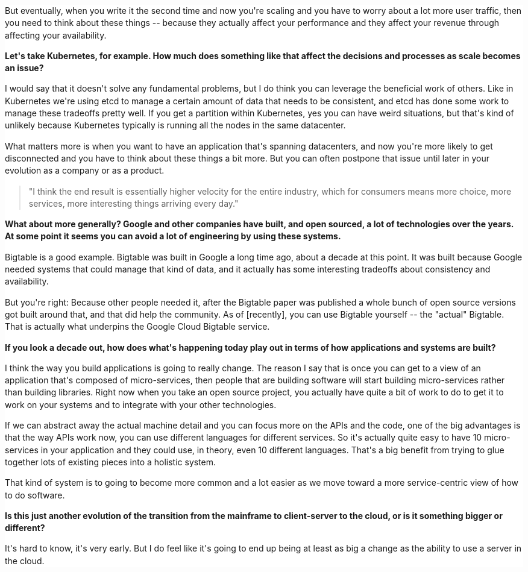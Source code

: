 But eventually, when you write it the second time and now you're scaling and you have to worry about a lot more user traffic, then you need to think about these things -- because they actually affect your performance and they affect your revenue through affecting your availability.

**Let's take Kubernetes, for example. How much does something like that affect the decisions and processes as scale becomes an issue?**

I would say that it doesn't solve any fundamental problems, but I do think you can leverage the beneficial work of others. Like in Kubernetes we're using etcd to manage a certain amount of data that needs to be consistent, and etcd has done some work to manage these tradeoffs pretty well. If you get a partition within Kubernetes, yes you can have weird situations, but that's kind of unlikely because Kubernetes typically is running all the nodes in the same datacenter.

What matters more is when you want to have an application that's spanning datacenters, and now you're more likely to get disconnected and you have to think about these things a bit more. But you can often postpone that issue until later in your evolution as a company or as a product.

> "I think the end result is essentially higher velocity for the entire industry, which for consumers means more choice, more services, more interesting things arriving every day."

**What about more generally? Google and other companies have built, and open sourced, a lot of technologies over the years. At some point it seems you can avoid a lot of engineering by using these systems.**

Bigtable is a good example. Bigtable was built in Google a long time ago, about a decade at this point. It was built because Google needed systems that could manage that kind of data, and it actually has some interesting tradeoffs about consistency and availability.

But you're right: Because other people needed it, after the Bigtable paper was published a whole bunch of open source versions got built around that, and that did help the community. As of [recently], you can use Bigtable yourself -- the "actual" Bigtable. That is actually what underpins the Google Cloud Bigtable service.

**If you look a decade out, how does what's happening today play out in terms of how applications and systems are built?**

I think the way you build applications is going to really change. The reason I say that is once you can get to a view of an application that's composed of micro-services, then people that are building software will start building micro-services rather than building libraries. Right now when you take an open source project, you actually have quite a bit of work to do to get it to work on your systems and to integrate with your other technologies.

If we can abstract away the actual machine detail and you can focus more on the APIs and the code, one of the big advantages is that the way APIs work now, you can use different languages for different services. So it's actually quite easy to have 10 micro-services in your application and they could use, in theory, even 10 different languages. That's a big benefit from trying to glue together lots of existing pieces into a holistic system.

That kind of system is to going to become more common and a lot easier as we move toward a more service-centric view of how to do software.

**Is this just another evolution of the transition from the mainframe to client-server to the cloud, or is it something bigger or different?**

It's hard to know, it's very early. But I do feel like it's going to end up being at least as big a change as the ability to use a server in the cloud.
